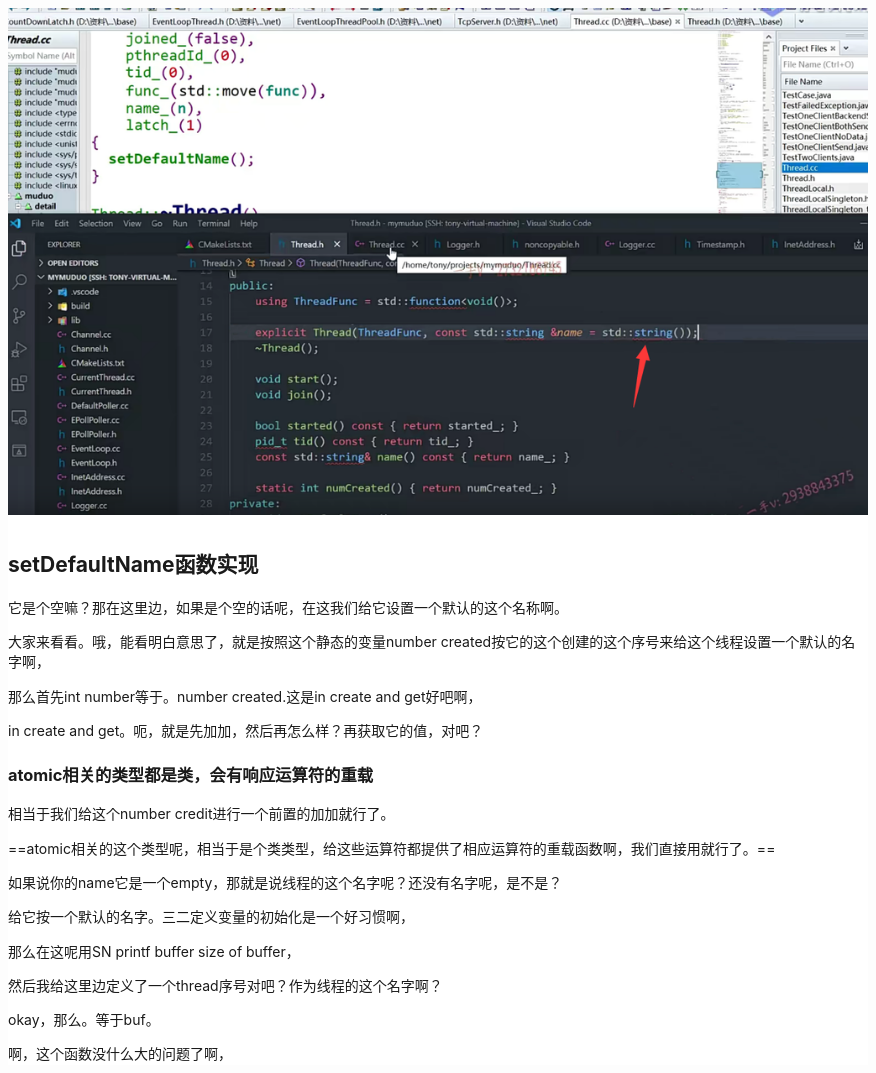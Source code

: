 ![image-20230726152720785](image/image-20230726152720785.png)



## setDefaultName函数实现

它是个空嘛？那在这里边，如果是个空的话呢，在这我们给它设置一个默认的这个名称啊。

大家来看看。哦，能看明白意思了，就是按照这个静态的变量number created按它的这个创建的这个序号来给这个线程设置一个默认的名字啊，

那么首先int number等于。number created.这是in create and get好吧啊，

in create and get。呃，就是先加加，然后再怎么样？再获取它的值，对吧？

### atomic相关的类型都是类，会有响应运算符的重载

相当于我们给这个number credit进行一个前置的加加就行了。

==atomic相关的这个类型呢，相当于是个类类型，给这些运算符都提供了相应运算符的重载函数啊，我们直接用就行了。==

如果说你的name它是一个empty，那就是说线程的这个名字呢？还没有名字呢，是不是？

给它按一个默认的名字。三二定义变量的初始化是一个好习惯啊，

那么在这呢用SN printf buffer size of buffer，

然后我给这里边定义了一个thread序号对吧？作为线程的这个名字啊？

okay，那么。等于buf。

啊，这个函数没什么大的问题了啊，
